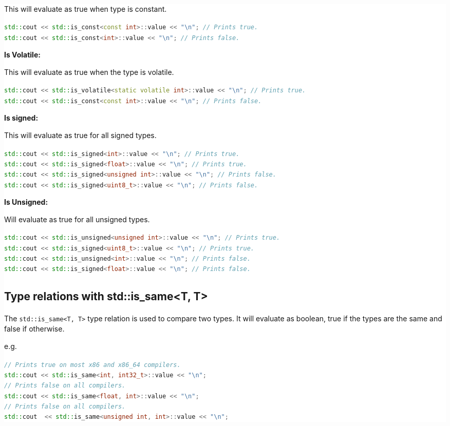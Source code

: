 This will evaluate as true when type is constant.

```cpp
std::cout << std::is_const<const int>::value << "\n"; // Prints true.
std::cout << std::is_const<int>::value << "\n"; // Prints false.

```

**Is Volatile:**

This will evaluate as true when the type is volatile.

```cpp
std::cout << std::is_volatile<static volatile int>::value << "\n"; // Prints true.
std::cout << std::is_const<const int>::value << "\n"; // Prints false.

```

**Is signed:**

This will evaluate as true for all signed types.

```cpp
std::cout << std::is_signed<int>::value << "\n"; // Prints true.
std::cout << std::is_signed<float>::value << "\n"; // Prints true.
std::cout << std::is_signed<unsigned int>::value << "\n"; // Prints false.
std::cout << std::is_signed<uint8_t>::value << "\n"; // Prints false.

```

**Is Unsigned:**

Will evaluate as true for all unsigned types.

```cpp
std::cout << std::is_unsigned<unsigned int>::value << "\n"; // Prints true.
std::cout << std::is_signed<uint8_t>::value << "\n"; // Prints true.
std::cout << std::is_unsigned<int>::value << "\n"; // Prints false.
std::cout << std::is_signed<float>::value << "\n"; // Prints false.

```



## Type relations with std::is_same<T, T> 


The `std::is_same<T, T>` type relation is used to compare two types. It will evaluate as boolean, true if the types are the same and false if otherwise.

e.g.

```cpp
// Prints true on most x86 and x86_64 compilers.
std::cout << std::is_same<int, int32_t>::value << "\n";
// Prints false on all compilers.
std::cout << std::is_same<float, int>::value << "\n";
// Prints false on all compilers.
std::cout  << std::is_same<unsigned int, int>::value << "\n";

```
